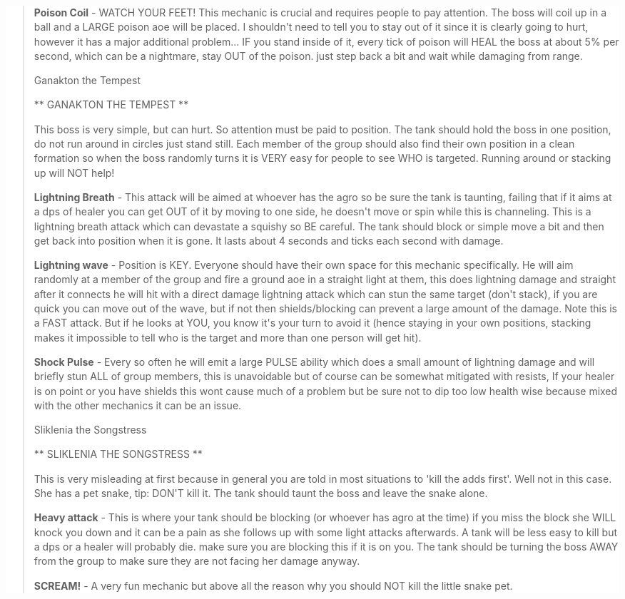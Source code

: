 > **Poison Coil** - WATCH YOUR FEET! This mechanic is crucial and requires people to pay attention. The boss will coil up in a ball and a LARGE poison aoe will be placed. I shouldn't need to tell you to stay out of it since it is clearly going to hurt, however it has a major additional problem... IF you stand inside of it, every tick of poison will HEAL the boss at about 5% per second, which can be a nightmare, stay OUT of the poison. just step back a bit and wait while damaging from range.
> 
> 
> 
> Ganakton the Tempest
> 
> 
> ** GANAKTON THE TEMPEST **
> 
> This boss is very simple, but can hurt. So attention must be paid to position. The tank should hold the boss in one position, do not run around in circles just stand still. Each member of the group should also find their own position in a clean formation so when the boss randomly turns it is VERY easy for people to see WHO is targeted. Running around or stacking up will NOT help!
> 
> **Lightning Breath** - This attack will be aimed at whoever has the agro so be sure the tank is taunting, failing that if it aims at a dps of healer you can get OUT of it by moving to one side, he doesn't move or spin while this is channeling. This is a lightning breath attack which can devastate a squishy so BE careful. The tank should block or simple move a bit and then get back into position when it is gone. It lasts about 4 seconds and ticks each second with damage.
> 
> **Lightning wave** - Position is KEY. Everyone should have their own space for this mechanic specifically. He will aim randomly at a member of the group and fire a ground aoe in a straight light at them, this does lightning damage and straight after it connects he will hit with a direct damage lightning attack which can  stun the same target (don't stack), if you are quick you can move out of the wave, but if not then shields/blocking can prevent a large amount of the damage. Note this is a FAST attack. But if he looks at YOU, you know it's your turn to avoid it (hence staying in your own positions, stacking makes it impossible to tell who is the target and more than one person will get hit).
> 
> **Shock Pulse** - Every so often he will emit a large PULSE ability which does a small amount of lightning damage and will briefly stun ALL of group members, this is unavoidable but of course can be somewhat mitigated with resists, If your healer is on point or you have shields this wont cause much of a problem but be sure not to dip too low health wise because mixed with the other mechanics it can be an issue.
> 
> 
> 
> Sliklenia the Songstress
> 
> 
> ** SLIKLENIA THE SONGSTRESS **
> 
> This is very misleading at first because in general you are told in most situations to 'kill the adds first'. Well not in this case. She has a pet snake, tip: DON'T kill it. The tank should taunt the boss and leave the snake alone.
> 
> **Heavy attack** - This is where your tank should be blocking (or whoever has agro at the time) if you miss the block she WILL knock you down and it can be a pain as she follows up with some light attacks afterwards. A tank will be less easy to kill but a dps or a healer will probably die. make sure you are blocking this if it is on you. The tank should be turning the boss AWAY from the group to make sure they are not facing her damage anyway.
> 
> **SCREAM!** - A very fun mechanic but above all the reason why you should NOT kill the little snake pet.
> 